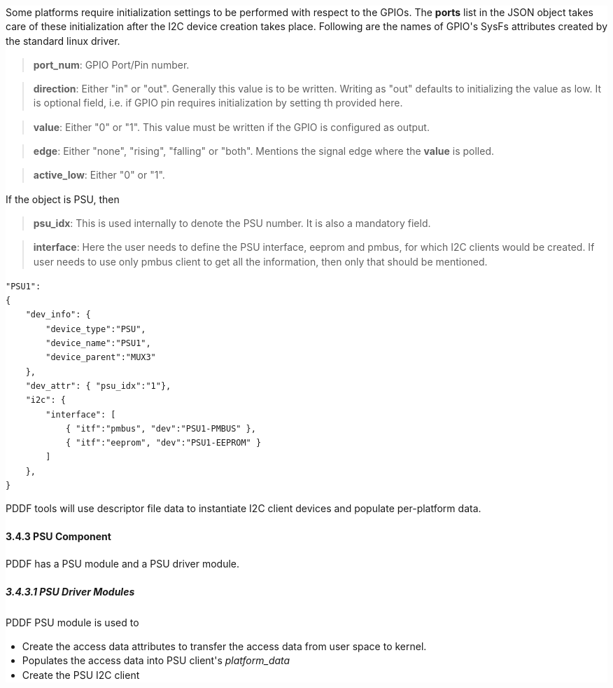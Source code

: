 Some platforms require initialization settings to be performed with respect to the GPIOs. The **ports** list in the JSON object takes care of these initialization after the I2C device creation takes place. Following are the names of
GPIO's SysFs attributes created by the standard linux driver.

> **port_num**: GPIO Port/Pin number.

> **direction**: Either "in" or "out". Generally this value is to be written. Writing as "out" defaults to initializing the value as low. It is optional field, i.e. if GPIO pin requires initialization by setting th
 provided here.

> **value**: Either "0" or "1". This value must be written if the GPIO is configured as output.

> **edge**: Either "none", "rising", "falling" or "both". Mentions the signal edge where the **value** is polled.

> **active_low**: Either "0" or "1".



If the object is PSU, then
> **psu_idx**: This is used internally to denote the PSU number. It is also a mandatory field.

> **interface**: Here the user needs to define the PSU interface, eeprom and pmbus, for which I2C clients would be created. If user needs to use only pmbus client to get all the information, then only that should be mentioned.

```
"PSU1":
{
    "dev_info": {
	    "device_type":"PSU",
	    "device_name":"PSU1",
	    "device_parent":"MUX3"
	},
    "dev_attr": { "psu_idx":"1"},
    "i2c": {
	    "interface": [
			{ "itf":"pmbus", "dev":"PSU1-PMBUS" },
			{ "itf":"eeprom", "dev":"PSU1-EEPROM" }
		]
    },
}
```

PDDF tools will use descriptor file data to instantiate I2C client devices and populate per-platform data.

#### 3.4.3 PSU Component
PDDF has a PSU module and a PSU driver module.
##### 3.4.3.1 PSU Driver Modules
PDDF PSU module is used to
  * Create the access data attributes to transfer the access data from user space to kernel.
  * Populates the access data into PSU client's *platform_data*
  * Create the PSU I2C client
